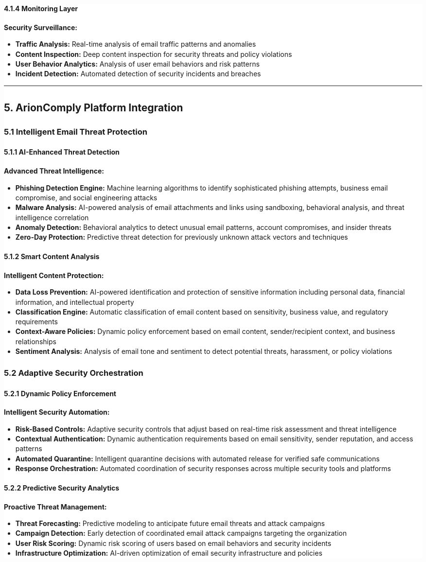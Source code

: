 #### 4.1.4 Monitoring Layer
**Security Surveillance:**
- **Traffic Analysis:** Real-time analysis of email traffic patterns and anomalies
- **Content Inspection:** Deep content inspection for security threats and policy violations
- **User Behavior Analytics:** Analysis of user email behaviors and risk patterns
- **Incident Detection:** Automated detection of security incidents and breaches

---

## 5. ArionComply Platform Integration

### 5.1 Intelligent Email Threat Protection

#### 5.1.1 AI-Enhanced Threat Detection
**Advanced Threat Intelligence:**
- **Phishing Detection Engine:** Machine learning algorithms to identify sophisticated phishing attempts, business email compromise, and social engineering attacks
- **Malware Analysis:** AI-powered analysis of email attachments and links using sandboxing, behavioral analysis, and threat intelligence correlation
- **Anomaly Detection:** Behavioral analytics to detect unusual email patterns, account compromises, and insider threats
- **Zero-Day Protection:** Predictive threat detection for previously unknown attack vectors and techniques

#### 5.1.2 Smart Content Analysis
**Intelligent Content Protection:**
- **Data Loss Prevention:** AI-powered identification and protection of sensitive information including personal data, financial information, and intellectual property
- **Classification Engine:** Automatic classification of email content based on sensitivity, business value, and regulatory requirements
- **Context-Aware Policies:** Dynamic policy enforcement based on email content, sender/recipient context, and business relationships
- **Sentiment Analysis:** Analysis of email tone and sentiment to detect potential threats, harassment, or policy violations

### 5.2 Adaptive Security Orchestration

#### 5.2.1 Dynamic Policy Enforcement
**Intelligent Security Automation:**
- **Risk-Based Controls:** Adaptive security controls that adjust based on real-time risk assessment and threat intelligence
- **Contextual Authentication:** Dynamic authentication requirements based on email sensitivity, sender reputation, and access patterns
- **Automated Quarantine:** Intelligent quarantine decisions with automated release for verified safe communications
- **Response Orchestration:** Automated coordination of security responses across multiple security tools and platforms

#### 5.2.2 Predictive Security Analytics
**Proactive Threat Management:**
- **Threat Forecasting:** Predictive modeling to anticipate future email threats and attack campaigns
- **Campaign Detection:** Early detection of coordinated email attack campaigns targeting the organization
- **User Risk Scoring:** Dynamic risk scoring of users based on email behaviors and security incidents
- **Infrastructure Optimization:** AI-driven optimization of email security infrastructure and policies
